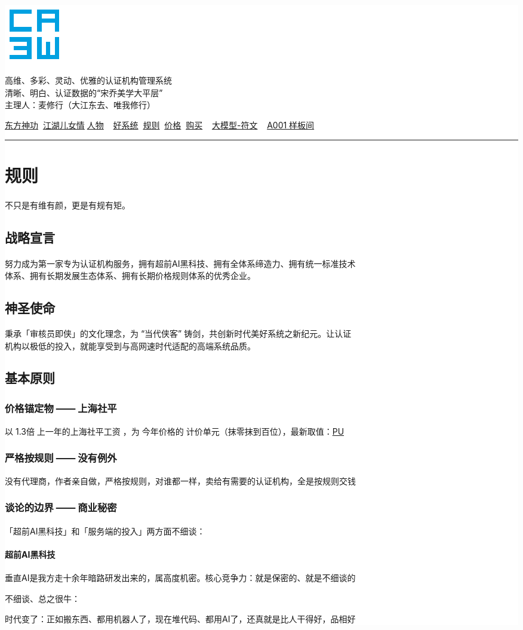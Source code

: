 ![](./root/static/ca3w.png "认证机构管理系统")

高维、多彩、灵动、优雅的认证机构管理系统 <br/>
清晰、明白、认证数据的“宋乔美学大平层” <br/>
主理人：麦修行（大江东去、唯我修行）

[东方神功][]&nbsp;&nbsp;[江湖儿女情][]&nbsp;[人物][]&nbsp;&nbsp;&nbsp;&nbsp;[好系统][]&nbsp;&nbsp;[规则][]&nbsp;&nbsp;[价格][]&nbsp;&nbsp;[购买][]&nbsp;&nbsp;&nbsp;&nbsp;[大模型-符文][]&nbsp;&nbsp;&nbsp;&nbsp;[A001 样板间][]

[东方神功]: https://github.com/ca3w/01-dongfangshengong
[江湖儿女情]: https://github.com/ca3w/02-jianghuernvqing
[人物]: https://github.com/ca3w/03-jianghuernvqing-renwu
[好系统]: https://github.com/ca3w/04-haoxitong
[规则]: https://github.com/ca3w/05-rule
[价格]: https://github.com/ca3w/06-pricing
[购买]: https://github.com/ca3w/07-howtobuy
[大模型-符文]: https://github.com/ca3w/08-largemodel-rune
[A001 样板间]: https://github.com/ca3w/09-a001

***

# 规则

不只是有维有颜，更是有规有矩。

## 战略宣言

努力成为第一家专为认证机构服务，拥有超前AI黑科技、拥有全体系缔造力、拥有统一标准技术 <br/>
体系、拥有长期发展生态体系、拥有长期价格规则体系的优秀企业。

## 神圣使命

秉承「审核员即侠」的文化理念，为 “当代侠客” 铸剑，共创新时代美好系统之新纪元。让认证 <br/>
机构以极低的投入，就能享受到与高网速时代适配的高端系统品质。

## 基本原则

### 价格锚定物 —— 上海社平

以 1.3倍 上一年的上海社平工资 ，为 今年价格的 计价单元（抹零抹到百位），最新取值：[PU][]

[PU]: https://github.com/ca3w/06-pricing/blob/main/root/PU.md

### 严格按规则 —— 没有例外

没有代理商，作者亲自做，严格按规则，对谁都一样，卖给有需要的认证机构，全是按规则交钱

### 谈论的边界 —— 商业秘密

「超前AI黑科技」和「服务端的投入」两方面不细谈：

#### 超前AI黑科技

垂直AI是我方走十余年暗路研发出来的，属高度机密。核心竞争力：就是保密的、就是不细谈的

不细谈、总之很牛：

时代变了：正如搬东西、都用机器人了，现在堆代码、都用AI了，还真就是比人干得好，品相好

